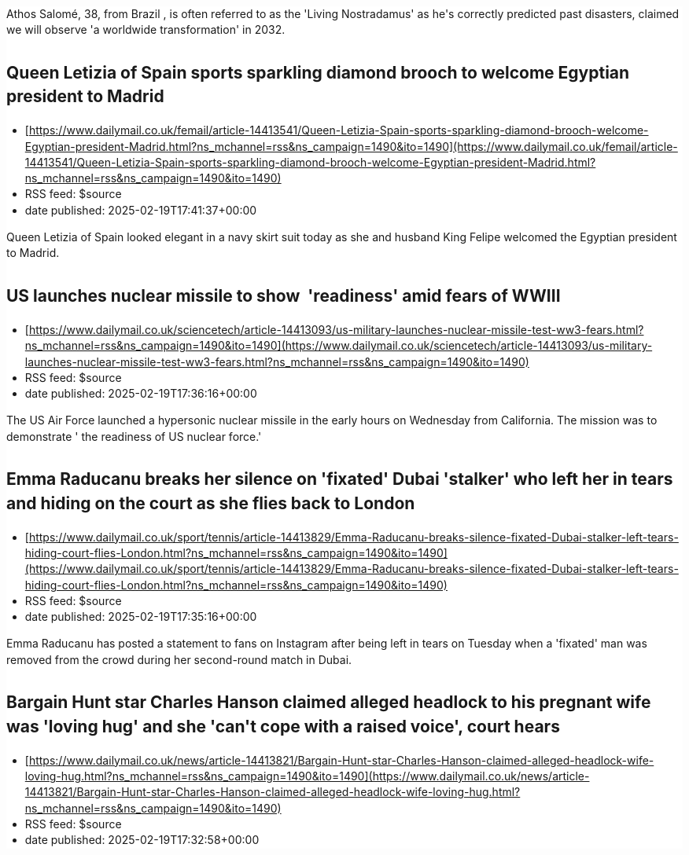 Athos Salomé, 38, from Brazil , is often referred to as the 'Living Nostradamus' as he's correctly predicted past disasters, claimed we will observe 'a worldwide transformation' in 2032.

## Queen Letizia of Spain sports sparkling diamond brooch to welcome Egyptian president to Madrid
 - [https://www.dailymail.co.uk/femail/article-14413541/Queen-Letizia-Spain-sports-sparkling-diamond-brooch-welcome-Egyptian-president-Madrid.html?ns_mchannel=rss&ns_campaign=1490&ito=1490](https://www.dailymail.co.uk/femail/article-14413541/Queen-Letizia-Spain-sports-sparkling-diamond-brooch-welcome-Egyptian-president-Madrid.html?ns_mchannel=rss&ns_campaign=1490&ito=1490)
 - RSS feed: $source
 - date published: 2025-02-19T17:41:37+00:00

Queen Letizia of Spain looked elegant in a navy skirt suit today as she and husband King Felipe welcomed the Egyptian president to Madrid.

## US launches nuclear missile to show  'readiness' amid fears of WWIII
 - [https://www.dailymail.co.uk/sciencetech/article-14413093/us-military-launches-nuclear-missile-test-ww3-fears.html?ns_mchannel=rss&ns_campaign=1490&ito=1490](https://www.dailymail.co.uk/sciencetech/article-14413093/us-military-launches-nuclear-missile-test-ww3-fears.html?ns_mchannel=rss&ns_campaign=1490&ito=1490)
 - RSS feed: $source
 - date published: 2025-02-19T17:36:16+00:00

The US Air Force launched a hypersonic nuclear missile in the early hours on Wednesday from California. The mission was to demonstrate ' the readiness of US nuclear force.'

## Emma Raducanu breaks her silence on 'fixated' Dubai 'stalker' who left her in tears and hiding on the court as she flies back to London
 - [https://www.dailymail.co.uk/sport/tennis/article-14413829/Emma-Raducanu-breaks-silence-fixated-Dubai-stalker-left-tears-hiding-court-flies-London.html?ns_mchannel=rss&ns_campaign=1490&ito=1490](https://www.dailymail.co.uk/sport/tennis/article-14413829/Emma-Raducanu-breaks-silence-fixated-Dubai-stalker-left-tears-hiding-court-flies-London.html?ns_mchannel=rss&ns_campaign=1490&ito=1490)
 - RSS feed: $source
 - date published: 2025-02-19T17:35:16+00:00

Emma Raducanu has posted a statement to fans on Instagram after being left in tears on Tuesday when a 'fixated' man was removed from the crowd during her second-round match in Dubai.

## Bargain Hunt star Charles Hanson claimed alleged headlock to his pregnant wife was 'loving hug' and she 'can't cope with a raised voice', court hears
 - [https://www.dailymail.co.uk/news/article-14413821/Bargain-Hunt-star-Charles-Hanson-claimed-alleged-headlock-wife-loving-hug.html?ns_mchannel=rss&ns_campaign=1490&ito=1490](https://www.dailymail.co.uk/news/article-14413821/Bargain-Hunt-star-Charles-Hanson-claimed-alleged-headlock-wife-loving-hug.html?ns_mchannel=rss&ns_campaign=1490&ito=1490)
 - RSS feed: $source
 - date published: 2025-02-19T17:32:58+00:00
